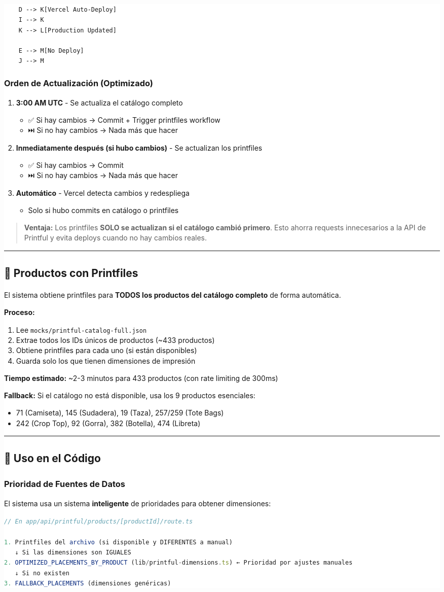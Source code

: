 ```mermaid
    D --> K[Vercel Auto-Deploy]
    I --> K
    K --> L[Production Updated]
    
    E --> M[No Deploy]
    J --> M
```

### Orden de Actualización (Optimizado)

1. **3:00 AM UTC** - Se actualiza el catálogo completo
   - ✅ Si hay cambios → Commit + Trigger printfiles workflow
   - ⏭️ Si no hay cambios → Nada más que hacer

2. **Inmediatamente después (si hubo cambios)** - Se actualizan los printfiles
   - ✅ Si hay cambios → Commit
   - ⏭️ Si no hay cambios → Nada más que hacer

3. **Automático** - Vercel detecta cambios y redespliega
   - Solo si hubo commits en catálogo o printfiles

> **Ventaja:** Los printfiles **SOLO se actualizan si el catálogo cambió primero**. Esto ahorra requests innecesarios a la API de Printful y evita deploys cuando no hay cambios reales.

---

## 🎯 Productos con Printfiles

El sistema obtiene printfiles para **TODOS los productos del catálogo completo** de forma automática.

**Proceso:**
1. Lee `mocks/printful-catalog-full.json`
2. Extrae todos los IDs únicos de productos (~433 productos)
3. Obtiene printfiles para cada uno (si están disponibles)
4. Guarda solo los que tienen dimensiones de impresión

**Tiempo estimado:** ~2-3 minutos para 433 productos (con rate limiting de 300ms)

**Fallback:** Si el catálogo no está disponible, usa los 9 productos esenciales:
- 71 (Camiseta), 145 (Sudadera), 19 (Taza), 257/259 (Tote Bags)
- 242 (Crop Top), 92 (Gorra), 382 (Botella), 474 (Libreta)

---

## 🔧 Uso en el Código

### Prioridad de Fuentes de Datos

El sistema usa un sistema **inteligente** de prioridades para obtener dimensiones:

```typescript
// En app/api/printful/products/[productId]/route.ts

1. Printfiles del archivo (si disponible y DIFERENTES a manual)
   ↓ Si las dimensiones son IGUALES
2. OPTIMIZED_PLACEMENTS_BY_PRODUCT (lib/printful-dimensions.ts) ← Prioridad por ajustes manuales
   ↓ Si no existen
3. FALLBACK_PLACEMENTS (dimensiones genéricas)
```
